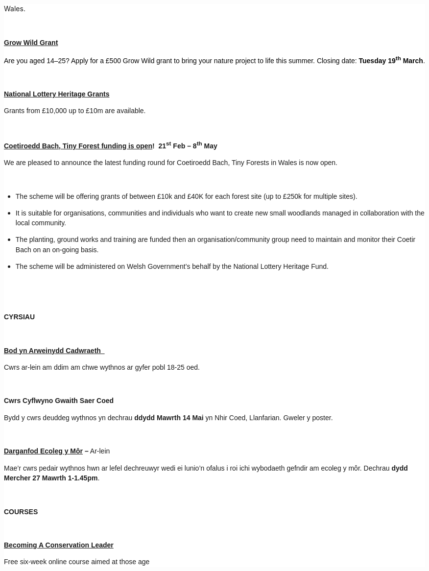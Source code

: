 Wales.</span></p><p><strong><span style="font-family: Arial, sans-serif">&nbsp;</span></strong></p><p><a target="_blank" rel="noopener noreferrer nofollow" href="https://growwild.kew.org/apply-grant/youth?fbclid=IwAR359cb5dy-N8dfHWiMPA295t6kG48yY5Tsl3Ho-3tbjtZTb43JHJ8GxXc4"><strong><span style="font-family: Arial, sans-serif">Grow Wild Grant</span></strong></a></p><p><span style="font-family: Arial, sans-serif; color: rgb(5, 5, 5)">Are you aged 14–25? Apply for a £500 Grow Wild grant to bring your nature project to life this summer. Closing date: </span><strong><span style="font-family: Arial, sans-serif; color: rgb(5, 5, 5)">Tuesday 19</span><sup><span style="font-family: Arial, sans-serif; color: rgb(5, 5, 5)">th</span></sup><span style="font-family: Arial, sans-serif; color: rgb(5, 5, 5)"> March</span></strong><span style="font-family: Arial, sans-serif; color: rgb(5, 5, 5)">.</span></p><p><strong><span style="font-family: Arial, sans-serif">&nbsp;</span></strong></p><p><a target="_blank" rel="noopener noreferrer nofollow" href="https://www.heritagefund.org.uk/funding/national-lottery-heritage-grants-250k-10m"><strong><span style="font-family: Arial, sans-serif">National Lottery Heritage Grants</span></strong></a></p><p><span style="font-family: Arial, sans-serif">Grants from £10,000 up to £10m are available.</span></p><p><strong><span style="font-family: Arial, sans-serif">&nbsp;</span></strong></p><p><a target="_blank" rel="noopener noreferrer nofollow" href="https://www.heritagefund.org.uk/funding/coetiroedd-bach-tiny-forests-wales"><strong><span style="font-family: Arial, sans-serif">Coetiroedd Bach, Tiny Forest funding is open</span></strong></a><strong><span style="font-family: Arial, sans-serif">!&nbsp; 21</span><sup><span style="font-family: Arial, sans-serif">st</span></sup><span style="font-family: Arial, sans-serif"> Feb – 8</span><sup><span style="font-family: Arial, sans-serif">th</span></sup><span style="font-family: Arial, sans-serif"> May</span></strong></p><p><span style="font-family: Arial, sans-serif">We are pleased to announce the latest funding round for Coetiroedd Bach, Tiny Forests in Wales is now open.</span></p><p><span style="font-family: Arial, sans-serif">&nbsp;</span></p><ul><li><p><span style="font-family: Arial, sans-serif">The scheme will be offering grants of between £10k and £40K for each forest site (up to £250k for multiple sites).</span></p></li><li><p><span style="font-family: Arial, sans-serif">It is suitable for organisations, communities and individuals who want to create new small woodlands managed in collaboration with the local community.</span></p></li><li><p><span style="font-family: Arial, sans-serif">The planting, ground works and training are funded then an organisation/community group need to maintain and monitor their Coetir Bach on an on-going basis.</span></p></li><li><p><span style="font-family: Arial, sans-serif">The scheme will be administered on Welsh Government’s behalf by the National Lottery Heritage Fund.&nbsp;</span></p></li></ul><p><span style="font-family: Arial, sans-serif">&nbsp;</span></p><p>&nbsp;</p></td></tr><tr><td colspan="1" rowspan="1" width="50%" valign="top" style="width:50.0%;border:solid windowtext 1.0pt;border-top:none;padding:0cm 5.4pt 0cm 5.4pt"><p><strong><span style="font-family: Arial, sans-serif">CYRSIAU</span></strong></p><p><strong><span style="font-family: Arial, sans-serif">&nbsp;</span></strong></p><p><a target="_blank" rel="noopener noreferrer nofollow" href="https://www.environmentjob.co.uk/courses_events/99626-becoming-a-conservation-leader?from_alert=true"><strong><span style="font-family: Arial, sans-serif">Bod yn Arweinydd Cadwraeth&nbsp;&nbsp;</span></strong></a></p><p><span style="font-family: Arial, sans-serif">Cwrs ar-lein am ddim am chwe wythnos ar gyfer pobl 18-25 oed.</span></p><p><span style="font-family: Arial, sans-serif">&nbsp;</span></p><p><strong><span style="font-family: Arial, sans-serif">Cwrs Cyflwyno Gwaith Saer Coed</span></strong></p><p><span style="font-family: Arial, sans-serif">Bydd y cwrs deuddeg wythnos yn dechrau </span><strong><span style="font-family: Arial, sans-serif">ddydd Mawrth 14 Mai</span></strong><span style="font-family: Arial, sans-serif"> yn Nhir Coed, Llanfarian. Gweler y poster.</span></p><p><span style="font-family: Arial, sans-serif">&nbsp;</span></p><p><a target="_blank" rel="noopener noreferrer nofollow" href="https://www.field-studies-council.org/courses-and-experiences/static-courses/discovering-marine-ecology/"><strong><span style="font-family: Arial, sans-serif">Darganfod Ecoleg y Môr</span></strong></a><strong><span style="font-family: Arial, sans-serif"> –</span></strong><span style="font-family: Arial, sans-serif"> Ar-lein</span></p><p><span style="font-family: Arial, sans-serif">Mae’r cwrs pedair wythnos hwn ar lefel dechreuwyr wedi ei lunio’n ofalus i roi ichi wybodaeth gefndir am ecoleg y môr. Dechrau </span><strong><span style="font-family: Arial, sans-serif">dydd Mercher 27 Mawrth 1-1.45pm</span></strong><span style="font-family: Arial, sans-serif">.</span></p><p>&nbsp;</p></td><td colspan="1" rowspan="1" width="50%" valign="top" style="width:50.0%;border-top:none;border-left:none;border-bottom:solid windowtext 1.0pt;border-right:solid windowtext 1.0pt;padding:0cm 5.4pt 0cm 5.4pt"><p><strong><span style="font-family: Arial, sans-serif">COURSES</span></strong></p><p><strong><span style="font-family: Arial, sans-serif">&nbsp;</span></strong></p><p><a target="_blank" rel="noopener noreferrer nofollow" href="https://www.environmentjob.co.uk/courses_events/99626-becoming-a-conservation-leader?from_alert=true"><strong><span style="font-family: Arial, sans-serif">Becoming A Conservation Leader</span></strong></a></p><p><span style="font-family: Arial, sans-serif">Free six-week online course aimed at those age
